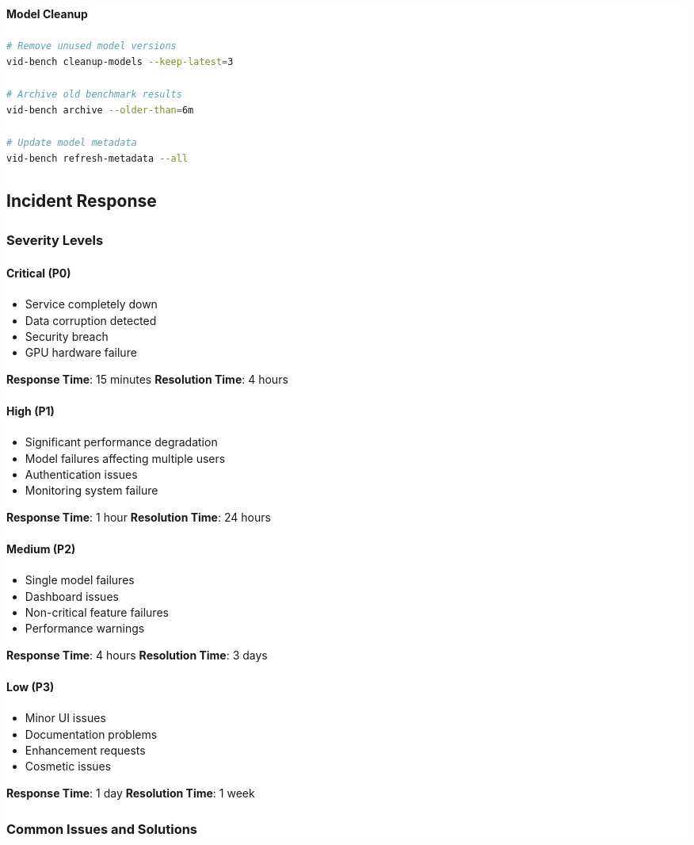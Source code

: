 #### Model Cleanup
```bash
# Remove unused model versions
vid-bench cleanup-models --keep-latest=3

# Archive old benchmark results
vid-bench archive --older-than=6m

# Update model metadata
vid-bench refresh-metadata --all
```

## Incident Response

### Severity Levels

#### Critical (P0)
- Service completely down
- Data corruption detected
- Security breach
- GPU hardware failure

**Response Time**: 15 minutes
**Resolution Time**: 4 hours

#### High (P1)
- Significant performance degradation
- Model failures affecting multiple users
- Authentication issues
- Monitoring system failure

**Response Time**: 1 hour
**Resolution Time**: 24 hours

#### Medium (P2)
- Single model failures
- Dashboard issues
- Non-critical feature failures
- Performance warnings

**Response Time**: 4 hours
**Resolution Time**: 3 days

#### Low (P3)
- Minor UI issues
- Documentation problems
- Enhancement requests
- Cosmetic issues

**Response Time**: 1 day
**Resolution Time**: 1 week

### Common Issues and Solutions
